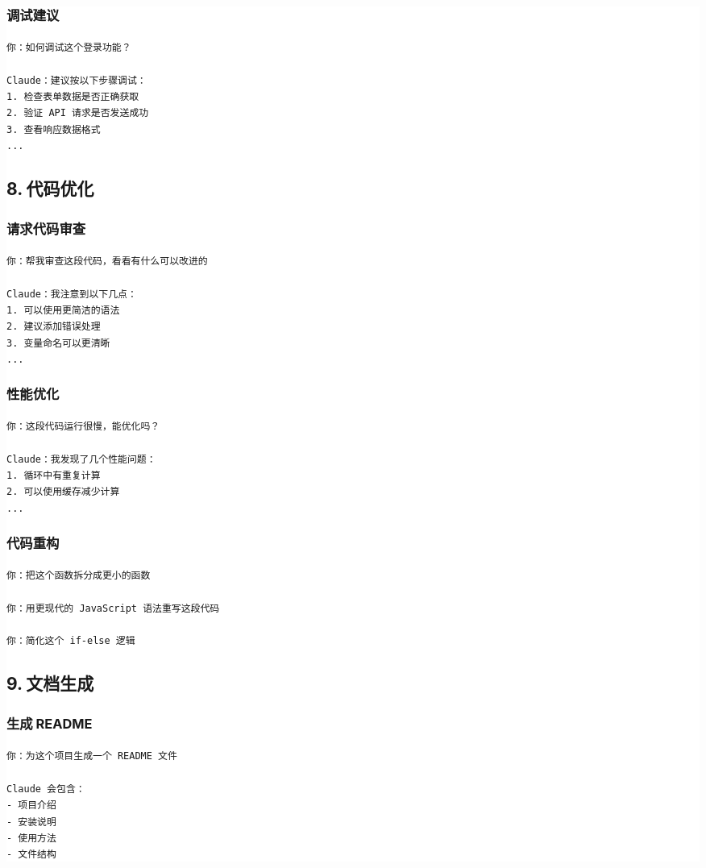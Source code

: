 ### 调试建议

```
你：如何调试这个登录功能？

Claude：建议按以下步骤调试：
1. 检查表单数据是否正确获取
2. 验证 API 请求是否发送成功
3. 查看响应数据格式
...
```

## 8. 代码优化

### 请求代码审查

```
你：帮我审查这段代码，看看有什么可以改进的

Claude：我注意到以下几点：
1. 可以使用更简洁的语法
2. 建议添加错误处理
3. 变量命名可以更清晰
...
```

### 性能优化

```
你：这段代码运行很慢，能优化吗？

Claude：我发现了几个性能问题：
1. 循环中有重复计算
2. 可以使用缓存减少计算
...
```

### 代码重构

```
你：把这个函数拆分成更小的函数

你：用更现代的 JavaScript 语法重写这段代码

你：简化这个 if-else 逻辑
```

## 9. 文档生成

### 生成 README

```
你：为这个项目生成一个 README 文件

Claude 会包含：
- 项目介绍
- 安装说明
- 使用方法
- 文件结构
```
